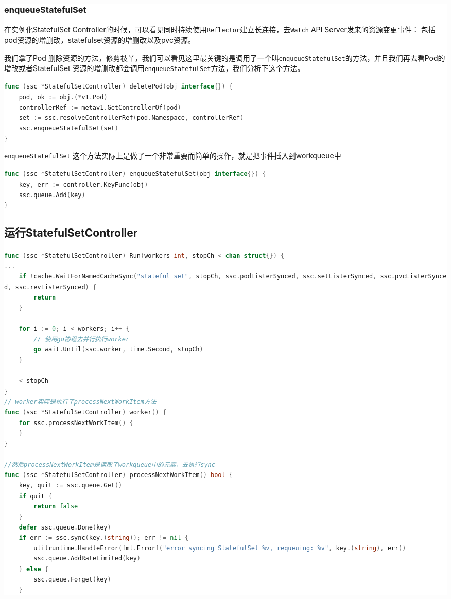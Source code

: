 ### enqueueStatefulSet

在实例化StatefulSet Controller的时候，可以看见同时持续使用`Reflector`建立长连接，去`Watch` API Server发来的资源变更事件： 包括pod资源的增删改，statefulset资源的增删改以及pvc资源。

我们拿了Pod 删除资源的方法，修剪枝丫，我们可以看见这里最关键的是调用了一个叫`enqueueStatefulSet`的方法，并且我们再去看Pod的增改或者StatefulSet 资源的增删改都会调用`enqueueStatefulSet`方法，我们分析下这个方法。

```go
func (ssc *StatefulSetController) deletePod(obj interface{}) {
	pod, ok := obj.(*v1.Pod)
	controllerRef := metav1.GetControllerOf(pod)
	set := ssc.resolveControllerRef(pod.Namespace, controllerRef)
	ssc.enqueueStatefulSet(set)
}

```



`enqueueStatefulSet` 这个方法实际上是做了一个非常重要而简单的操作，就是把事件插入到workqueue中

```go
func (ssc *StatefulSetController) enqueueStatefulSet(obj interface{}) {
	key, err := controller.KeyFunc(obj)
	ssc.queue.Add(key)
}
```



## 运行StatefulSetController

```go
func (ssc *StatefulSetController) Run(workers int, stopCh <-chan struct{}) {
...
	if !cache.WaitForNamedCacheSync("stateful set", stopCh, ssc.podListerSynced, ssc.setListerSynced, ssc.pvcListerSynced, ssc.revListerSynced) {
		return
	}

	for i := 0; i < workers; i++ {
        // 使用go协程去并行执行worker
		go wait.Until(ssc.worker, time.Second, stopCh)
	}

	<-stopCh
}
// worker实际是执行了processNextWorkItem方法
func (ssc *StatefulSetController) worker() {
	for ssc.processNextWorkItem() {
	}
}

//然后processNextWorkItem是读取了workqueue中的元素，去执行sync
func (ssc *StatefulSetController) processNextWorkItem() bool {
	key, quit := ssc.queue.Get()
	if quit {
		return false
	}
	defer ssc.queue.Done(key)
	if err := ssc.sync(key.(string)); err != nil {
		utilruntime.HandleError(fmt.Errorf("error syncing StatefulSet %v, requeuing: %v", key.(string), err))
		ssc.queue.AddRateLimited(key)
	} else {
		ssc.queue.Forget(key)
	}
```
